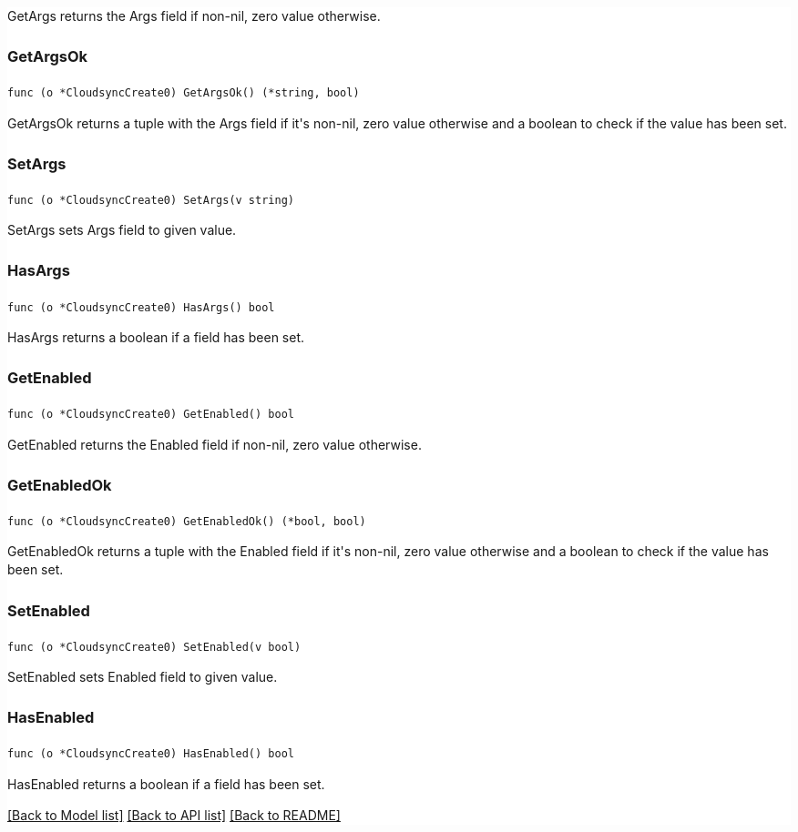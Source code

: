 GetArgs returns the Args field if non-nil, zero value otherwise.

### GetArgsOk

`func (o *CloudsyncCreate0) GetArgsOk() (*string, bool)`

GetArgsOk returns a tuple with the Args field if it's non-nil, zero value otherwise
and a boolean to check if the value has been set.

### SetArgs

`func (o *CloudsyncCreate0) SetArgs(v string)`

SetArgs sets Args field to given value.

### HasArgs

`func (o *CloudsyncCreate0) HasArgs() bool`

HasArgs returns a boolean if a field has been set.

### GetEnabled

`func (o *CloudsyncCreate0) GetEnabled() bool`

GetEnabled returns the Enabled field if non-nil, zero value otherwise.

### GetEnabledOk

`func (o *CloudsyncCreate0) GetEnabledOk() (*bool, bool)`

GetEnabledOk returns a tuple with the Enabled field if it's non-nil, zero value otherwise
and a boolean to check if the value has been set.

### SetEnabled

`func (o *CloudsyncCreate0) SetEnabled(v bool)`

SetEnabled sets Enabled field to given value.

### HasEnabled

`func (o *CloudsyncCreate0) HasEnabled() bool`

HasEnabled returns a boolean if a field has been set.


[[Back to Model list]](../README.md#documentation-for-models) [[Back to API list]](../README.md#documentation-for-api-endpoints) [[Back to README]](../README.md)


